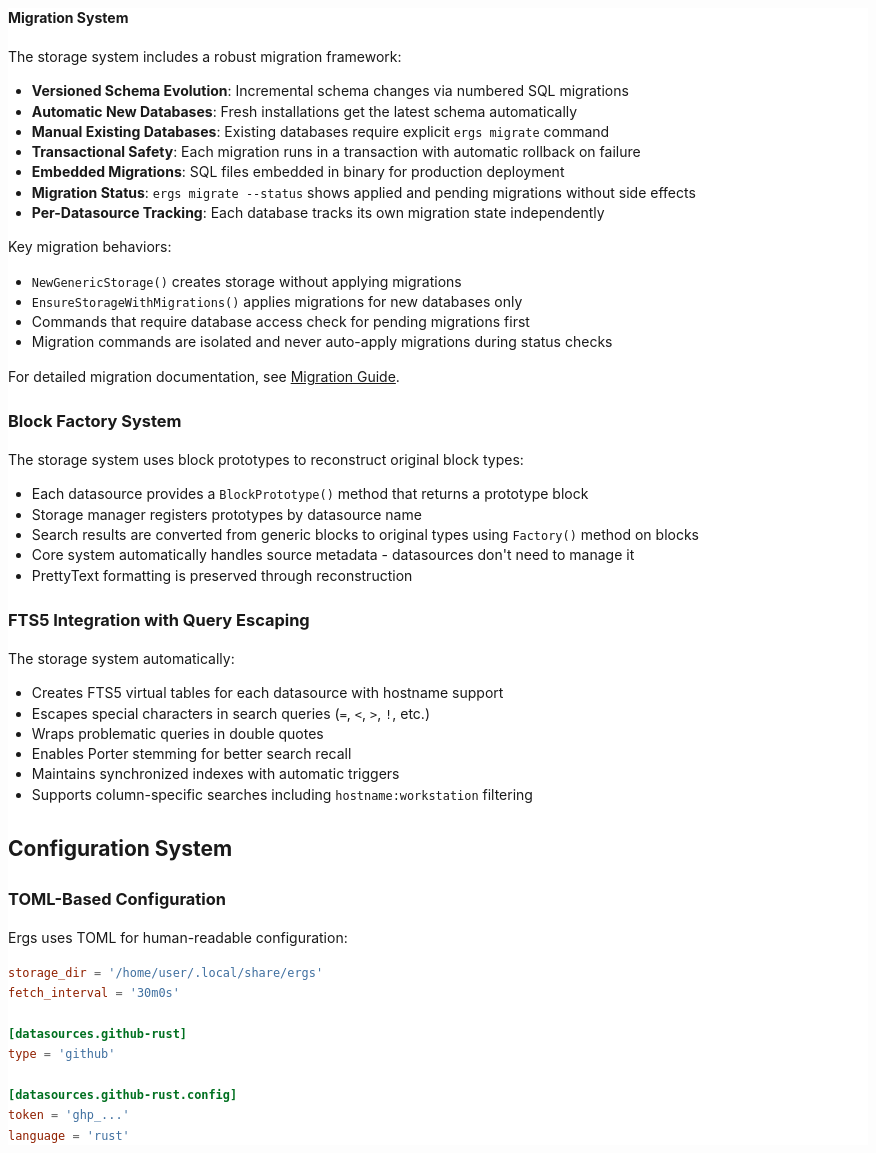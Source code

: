 #### Migration System

The storage system includes a robust migration framework:

- **Versioned Schema Evolution**: Incremental schema changes via numbered SQL migrations
- **Automatic New Databases**: Fresh installations get the latest schema automatically
- **Manual Existing Databases**: Existing databases require explicit `ergs migrate` command
- **Transactional Safety**: Each migration runs in a transaction with automatic rollback on failure
- **Embedded Migrations**: SQL files embedded in binary for production deployment
- **Migration Status**: `ergs migrate --status` shows applied and pending migrations without side effects
- **Per-Datasource Tracking**: Each database tracks its own migration state independently

Key migration behaviors:
- `NewGenericStorage()` creates storage without applying migrations
- `EnsureStorageWithMigrations()` applies migrations for new databases only
- Commands that require database access check for pending migrations first
- Migration commands are isolated and never auto-apply migrations during status checks

For detailed migration documentation, see [Migration Guide](migration.md).

### Block Factory System

The storage system uses block prototypes to reconstruct original block types:
- Each datasource provides a `BlockPrototype()` method that returns a prototype block
- Storage manager registers prototypes by datasource name
- Search results are converted from generic blocks to original types using `Factory()` method on blocks
- Core system automatically handles source metadata - datasources don't need to manage it
- PrettyText formatting is preserved through reconstruction

### FTS5 Integration with Query Escaping

The storage system automatically:
- Creates FTS5 virtual tables for each datasource with hostname support
- Escapes special characters in search queries (`=`, `<`, `>`, `!`, etc.)
- Wraps problematic queries in double quotes
- Enables Porter stemming for better search recall
- Maintains synchronized indexes with automatic triggers
- Supports column-specific searches including `hostname:workstation` filtering

## Configuration System

### TOML-Based Configuration

Ergs uses TOML for human-readable configuration:

```toml
storage_dir = '/home/user/.local/share/ergs'
fetch_interval = '30m0s'

[datasources.github-rust]
type = 'github'

[datasources.github-rust.config]
token = 'ghp_...'
language = 'rust'
```
